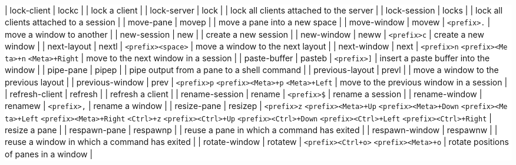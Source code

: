 | lock-client         | lockc     |                                                                                                                                                                                                      | lock a client                                               |
| lock-server         | lock      |                                                                                                                                                                                                      | lock all clients attached to the server                     |
| lock-session        | locks     |                                                                                                                                                                                                      | lock all clients attached to a session                      |
| move-pane           | movep     |                                                                                                                                                                                                      | move a pane into a new space                                |
| move-window         | movew     | `<prefix>.`                                                                                                                                                                                          | move a window to another                                    |
| new-session         | new       |                                                                                                                                                                                                      | create a new session                                        |
| new-window          | neww      | `<prefix>c`                                                                                                                                                                                          | create a new window                                         |
| next-layout         | nextl     | `<prefix><space>`                                                                                                                                                                                    | move a window to the next layout                            |
| next-window         | next      | `<prefix>n` `<prefix><Meta>+n` `<Meta>+Right`                                                                                                                                                        | move to the next window in a session                        |
| paste-buffer        | pasteb    | `<prefix>]`                                                                                                                                                                                          | insert a paste buffer into the window                       |
| pipe-pane           | pipep     |                                                                                                                                                                                                      | pipe output from a pane to a shell command                  |
| previous-layout     | prevl     |                                                                                                                                                                                                      | move a window to the previous layout                        |
| previous-window     | prev      | `<prefix>p` `<prefix><Meta>+p` `<Meta>+Left`                                                                                                                                                         | move to the previous window in a session                    |
| refresh-client      | refresh   |                                                                                                                                                                                                      | refresh a client                                            |
| rename-session      | rename    | `<prefix>$`                                                                                                                                                                                          | rename a session                                            |
| rename-window       | renamew   | `<prefix>,`                                                                                                                                                                                          | rename a window                                             |
| resize-pane         | resizep   | `<prefix>z` `<prefix><Meta>+Up` `<prefix><Meta>+Down` `<prefix><Meta>+Left` `<prefix><Meta>+Right` `<Ctrl>+z` `<prefix><Ctrl>+Up` `<prefix><Ctrl>+Down` `<prefix><Ctrl>+Left` `<prefix><Ctrl>+Right` | resize a pane                                               |
| respawn-pane        | respawnp  |                                                                                                                                                                                                      | reuse a pane in which a command has exited                  |
| respawn-window      | respawnw  |                                                                                                                                                                                                      | reuse a window in which a command has exited                |
| rotate-window       | rotatew   | `<prefix><Ctrl+o>` `<prefix><Meta>+o`                                                                                                                                                                | rotate positions of panes in a window                       |